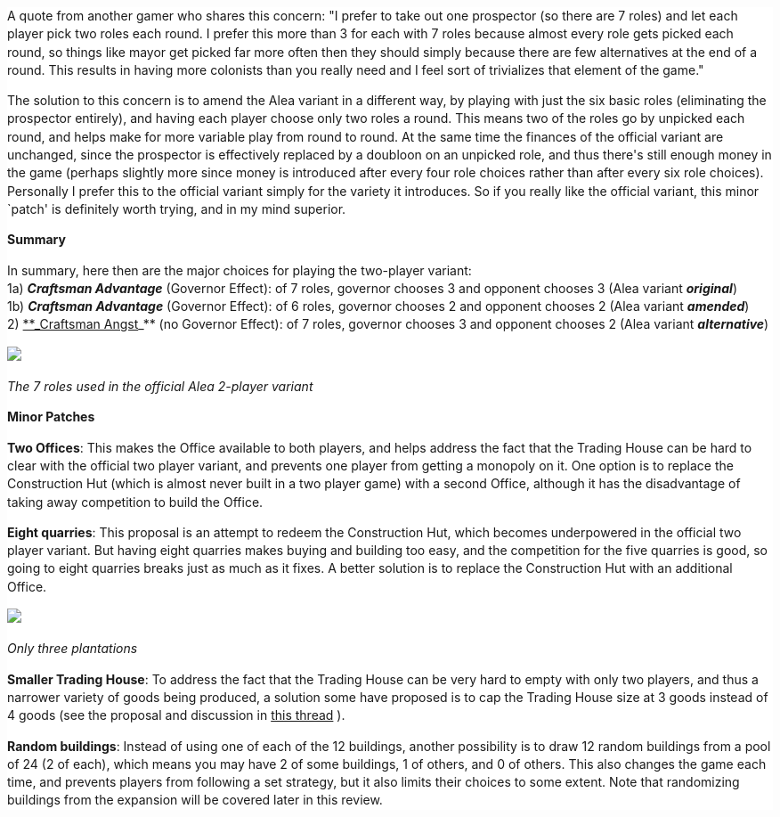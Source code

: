 A quote from another gamer who shares this concern: "I prefer to take out one prospector (so there are 7 roles) and let each player pick two roles each round. I prefer this more than 3 for each with 7 roles because almost every role gets picked each round, so things like mayor get picked far more often then they should simply because there are few alternatives at the end of a round. This results in having more colonists than you really need and I feel sort of trivializes that element of the game."

The solution to this concern is to amend the Alea variant in a different way, by playing with just the six basic roles (eliminating the prospector entirely), and having each player choose only two roles a round. This means two of the roles go by unpicked each round, and helps make for more variable play from round to round. At the same time the finances of the official variant are unchanged, since the prospector is effectively replaced by a doubloon on an unpicked role, and thus there's still enough money in the game (perhaps slightly more since money is introduced after every four role choices rather than after every six role choices). Personally I prefer this to the official variant simply for the variety it introduces. So if you really like the official variant, this minor `patch' is definitely worth trying, and in my mind superior.

**Summary**

In summary, here then are the major choices for playing the two-player variant:  
1a) **_Craftsman Advantage_** (Governor Effect): of 7 roles, governor chooses 3 and opponent chooses 3 (Alea variant _**original**_)  
1b) **_Craftsman Advantage_** (Governor Effect): of 6 roles, governor chooses 2 and opponent chooses 2 (Alea variant _**amended**_)  
2) [**_Craftsman Angst][16]_** (no Governor Effect): of 7 roles, governor chooses 3 and opponent chooses 2 (Alea variant _**alternative**_)

![][17]

  
_The 7 roles used in the official Alea 2-player variant_

**Minor Patches**

**Two Offices**: This makes the Office available to both players, and helps address the fact that the Trading House can be hard to clear with the official two player variant, and prevents one player from getting a monopoly on it. One option is to replace the Construction Hut (which is almost never built in a two player game) with a second Office, although it has the disadvantage of taking away competition to build the Office.

**Eight quarries**: This proposal is an attempt to redeem the Construction Hut, which becomes underpowered in the official two player variant. But having eight quarries makes buying and building too easy, and the competition for the five quarries is good, so going to eight quarries breaks just as much as it fixes. A better solution is to replace the Construction Hut with an additional Office.  

![][18]

  
_Only three plantations_

  
**Smaller Trading House**: To address the fact that the Trading House can be very hard to empty with only two players, and thus a narrower variety of goods being produced, a solution some have proposed is to cap the Trading House size at 3 goods instead of 4 goods (see the proposal and discussion in [this thread][19] ).

**Random buildings**: Instead of using one of each of the 12 buildings, another possibility is to draw 12 random buildings from a pool of 24 (2 of each), which means you may have 2 of some buildings, 1 of others, and 0 of others. This also changes the game each time, and prevents players from following a set strategy, but it also limits their choices to some extent. Note that randomizing buildings from the expansion will be covered later in this review.


[1]: http://cf.geekdo-images.com/images/pic983558_md.jpg
[2]: http://cf.geekdo-images.com/images/pic158548_t.jpg
[3]: /boardgame/3076/puerto-rico
[4]: http://cf.geekdo-images.com/images/pic1049431_md.jpg
[5]: /thread/128510/2-player-official-alea-variant
[6]: /filepage/1583/puerto-rico-variant-2-playersdoc
[7]: /filepage/22401/additional-pr-boards-v2
[8]: http://cf.geekdo-images.com/images/pic459412_md.jpg
[9]: /filepage/11190/pr-2-player-boardpdf
[10]: /filepage/59623/additional-pr-boards-v3
[11]: http://cf.geekdo-images.com/images/pic1049359_t.jpg
[12]: http://boardgamegeek.com/thread/14044/the-large-warehouse-of-puerto-rico-knowledge
[13]: /boardgame/8217/san-juan
[14]: http://cf.geekdo-images.com/images/pic1049356_md.jpg
[15]: http://www.boardgamegeek.com/article/7161447#7161447
[16]: http://boardgamegeek.com/thread/679955/the-craftsman-angst-variant
[17]: http://cf.geekdo-images.com/images/pic1049358_md.jpg
[18]: http://cf.geekdo-images.com/images/pic1049357_t.jpg
[19]: http://www.boardgamegeek.com/thread/103961/2-players-variant
[20]: http://cf.geekdo-images.com/images/pic982988_t.jpg
[21]: /filepage/62907/two-player-variant-rules
[22]: http://boardgamegeek.com/thread/609170/building-price-adjustments
[23]: http://boardgamegeek.com/filepage/63089/puerto-rico-price-adjustments
[24]: /filepage/66729/combined-alea-fernori-2p-puerto-rico-variant
[25]: /thread/565817/our-final-two-player-rules-pr-recapped
[26]: /thread/162561/our-final-two-player-rules-pr
[27]: http://www.boardgamegeek.com/article/6735387#6735387
[28]: http://boardgamegeek.com/article/745171#745171
[29]: http://boardgamegeek.com/article/467679#467679
[30]: http://cf.geekdo-images.com/images/pic1049430_md.jpg
[31]: /filepage/42234/base-game-and-expansion-buildings-illustrated
[32]: /filepage/67441/official-puerto-rico-expansions-variants
[33]: /thread/448020/are-there-expansion-buildings-are-more-suited-two
[34]: http://cf.geekdo-images.com/images/pic981318_md.jpg
[35]: http://cf.geekdo-images.com/images/pic983561_t.jpg
[36]: http://www.boardgamegeek.com/article/26396#26396
[37]: /thread/435240/2-players-4-boards
[38]: data:image/gif%3Bbase64%2CR0lGODlhAQABAAAAACH5BAEKAAEALAAAAAABAAEAAAICTAEAOw%3D%3D ""
[39]: http://cf.geekdo-images.com/images/pic981317_t.jpg
[40]: http://cf.geekdo-images.com/images/pic983560_md.jpg
[41]: http://cf.geekdo-images.com/images/pic983547_t.jpg